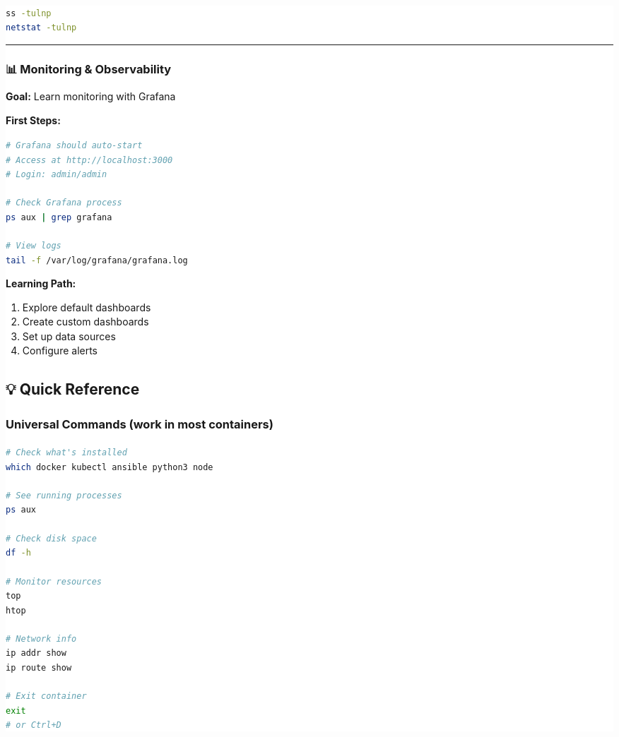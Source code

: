 ```bash
ss -tulnp
netstat -tulnp
```

---

### 📊 Monitoring & Observability
**Goal:** Learn monitoring with Grafana

**First Steps:**
```bash
# Grafana should auto-start
# Access at http://localhost:3000
# Login: admin/admin

# Check Grafana process
ps aux | grep grafana

# View logs
tail -f /var/log/grafana/grafana.log
```

**Learning Path:**
1. Explore default dashboards
2. Create custom dashboards
3. Set up data sources
4. Configure alerts

## 💡 Quick Reference

### Universal Commands (work in most containers)
```bash
# Check what's installed
which docker kubectl ansible python3 node

# See running processes
ps aux

# Check disk space
df -h

# Monitor resources
top
htop

# Network info
ip addr show
ip route show

# Exit container
exit
# or Ctrl+D
```

